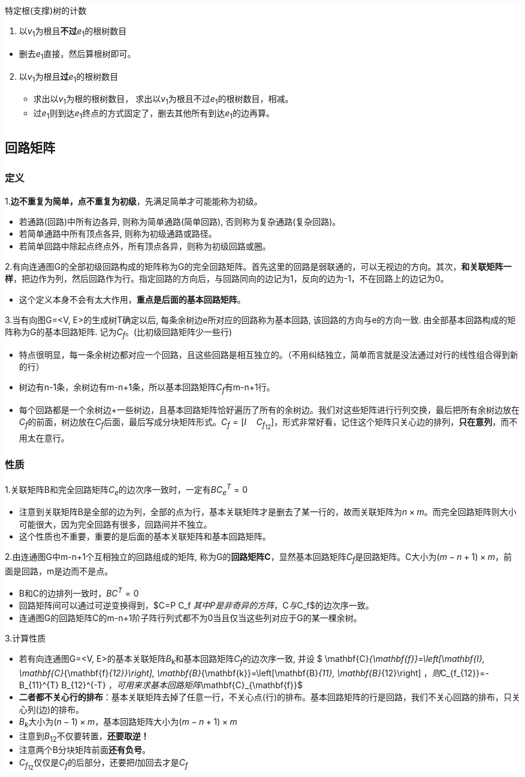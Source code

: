 ###
特定根(支撑)树的计数

1. 以$v_1$为根且**不过**$e_1$的根树数目

  - 删去$e_1$直接，然后算根树即可。

2. 以$v_1$为根且**过**$e_1$的根树数目

	- 求出以$v_1$为根的根树数目， 求出以$v_1$为根且不过$e_1$的根树数目，相减。
	- 过$e_1$则到达$e_1$终点的方式固定了，删去其他所有到达$e_1$的边再算。



## 回路矩阵

### 定义

1.**边不重复为简单，点不重复为初级**，先满足简单才可能能称为初级。
   - 若通路(回路)中所有边各异, 则称为简单通路(简单回路), 否则称为复杂通路(复杂回路)。
   - 若简单通路中所有顶点各异, 则称为初级通路或路径。
   - 若简单回路中除起点终点外，所有顶点各异，则称为初级回路或圈。



2.有向连通图G的全部初级回路构成的矩阵称为G的完全回路矩阵。首先这里的回路是弱联通的，可以无视边的方向。其次，**和关联矩阵一样**，把边作为列，然后回路作为行。指定回路的方向后，与回路同向的边记为1，反向的边为-1，不在回路上的边记为0。
   - 这个定义本身不会有太大作用，**重点是后面的基本回路矩阵**。



3.当有向图G=<V, E>的生成树T确定以后, 每条余树边e所对应的回路称为基本回路, 该回路的方向与e的方向一致. 由全部基本回路构成的矩阵称为G的基本回路矩阵. 记为$C_f$。(比初级回路矩阵少一些行)

   - 特点很明显，每一条余树边都对应一个回路，且这些回路是相互独立的。（不用纠结独立，简单而言就是没法通过对行的线性组合得到新的行）

   - 树边有n-1条，余树边有m-n+1条，所以基本回路矩阵$C_f$有m-n+1行。
   - 每个回路都是一个余树边+一些树边，且基本回路矩阵恰好遍历了所有的余树边。我们对这些矩阵进行行列交换，最后把所有余树边放在$C_f$的前面，树边放在$C_f$后面，最后写成分块矩阵形式。$C_f=[I\quad C_{f_{12}}]$，形式非常好看，记住这个矩阵只关心边的排列，**只在意列**，而不用太在意行。



### 性质

1.关联矩阵B和完全回路矩阵$C_e$的边次序一致时，一定有$BC_e^T=0$
   - 注意到关联矩阵B是全部的边为列，全部的点为行，基本关联矩阵才是删去了某一行的，故而关联矩阵为$n\times m$。而完全回路矩阵则大小可能很大，因为完全回路有很多，回路间并不独立。
   - 这个性质也不重要，重要的是后面的基本关联矩阵和基本回路矩阵。



2.由连通图G中m-n+1个互相独立的回路组成的矩阵, 称为G的**回路矩阵C**，显然基本回路矩阵$C_f$是回路矩阵。C大小为$(m-n+1)\times m$，前面是回路，m是边而不是点。

- B和C的边排列一致时，$BC^T=0$
- 回路矩阵间可以通过可逆变换得到，$C=P C_f  $其中P是非奇异的方阵，$C$与$C_f$的边次序一致。
- 连通图G的回路矩阵C的m-n+1阶子阵行列式都不为0当且仅当这些列对应于G的某一棵余树。



3.计算性质

- 若有向连通图G=<V, E>的基本关联矩阵$B _{\mathrm{k}}$和基本回路矩阵$C_f$的边次序一致, 并设
$ \mathbf{C}_{\mathbf{f}}=\left[\mathbf{I}, \mathbf{C}_{\mathbf{f}_{12}}\right], \mathbf{B}_{\mathbf{k}}=\left[\mathbf{B}_{11}, \mathbf{B}_{12}\right] $，则$C_{f_{12}}=-B_{11}^{T} B_{12}^{-T} $，可用来求基本回路矩阵$\mathbf{C}_{\mathbf{f}}$
- **二者都不关心行的排布**：基本关联矩阵去掉了任意一行，不关心点(行)的排布。基本回路矩阵的行是回路，我们不关心回路的排布，只关心列(边)的排布。
- $B_k$大小为$(n-1)\times m$，基本回路矩阵大小为($m-n+1)\times m$
- 注意到$B_{12}$不仅要转置，**还要取逆！**
- 注意两个B分块矩阵前面**还有负号**。
- $C_{f_{12}}$仅仅是$C_f$的后部分，还要把$I$加回去才是$C_f$
